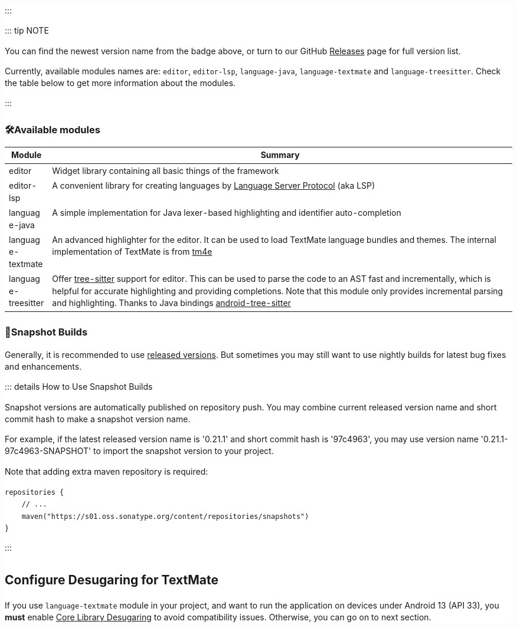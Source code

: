 :::

::: tip NOTE

 You can find the newest version name from the badge above, or turn to our GitHub [Releases](https://github.com/Rosemoe/sora-editor/releases) page for full version list.

Currently, available modules names are: `editor`, `editor-lsp`, `language-java`, `language-textmate` and `language-treesitter`.
Check the table below to get more information about the modules.

:::

### 🛠️Available modules

| Module              | Summary                                                                                                                                                                                                                                                                                                                                                                                                            |
| ------------------- | ------------------------------------------------------------------------------------------------------------------------------------------------------------------------------------------------------------------------------------------------------------------------------------------------------------------------------------------------------------------------------------------------------------------ |
| editor              | Widget library containing all basic things of the framework                                                                                                                                                                                                                                                                                                                                                        |
| editor-lsp          | A convenient library for creating languages by [Language Server Protocol](https://microsoft.github.io/language-server-protocol/) (aka LSP)                                                                                                                                                                                                                                                                         |
| language-java       | A simple implementation for Java lexer-based highlighting and identifier auto-completion                                                                                                                                                                                                                                                                                                                           |
| language-textmate   | An advanced highlighter for the editor. It can be used to load TextMate language bundles and themes. The internal implementation of TextMate is from [tm4e](https://github.com/eclipse/tm4e)                                                                                                                                                                                                                      |
| language-treesitter | Offer [tree-sitter](https://tree-sitter.github.io/tree-sitter/) support for editor. This can be used to parse the code to an AST fast and incrementally, which is helpful for accurate highlighting and providing completions. Note that this module only provides incremental parsing and highlighting. Thanks to Java bindings [android-tree-sitter](https://github.com/AndroidIDEOfficial/android-tree-sitter/) |
### 🚧Snapshot Builds

Generally, it is recommended to use [released versions](https://github.com/Rosemoe/sora-editor/releases). But sometimes you may still want to use nightly builds for latest bug fixes and enhancements.

::: details How to Use Snapshot Builds

Snapshot versions are automatically published on repository push. You may combine current released version name
and short commit hash to make a snapshot version name. 

For example, if the latest released version name is '0.21.1' and
short commit hash is '97c4963', you may use version name '0.21.1-97c4963-SNAPSHOT' to import the snapshot version to your project.

Note that adding extra maven repository is required:
```Kotlin{3}
repositories {
    // ...
    maven("https://s01.oss.sonatype.org/content/repositories/snapshots")
}
```

:::

## Configure Desugaring for TextMate

If you use `language-textmate` module in your project, and want to run the application on devices under Android 13 (API 33), you **must** enable [Core Library Desugaring](https://developer.android.google.cn/studio/write/java8-support#library-desugaring) to avoid compatibility issues. Otherwise, you can go on to next section.
